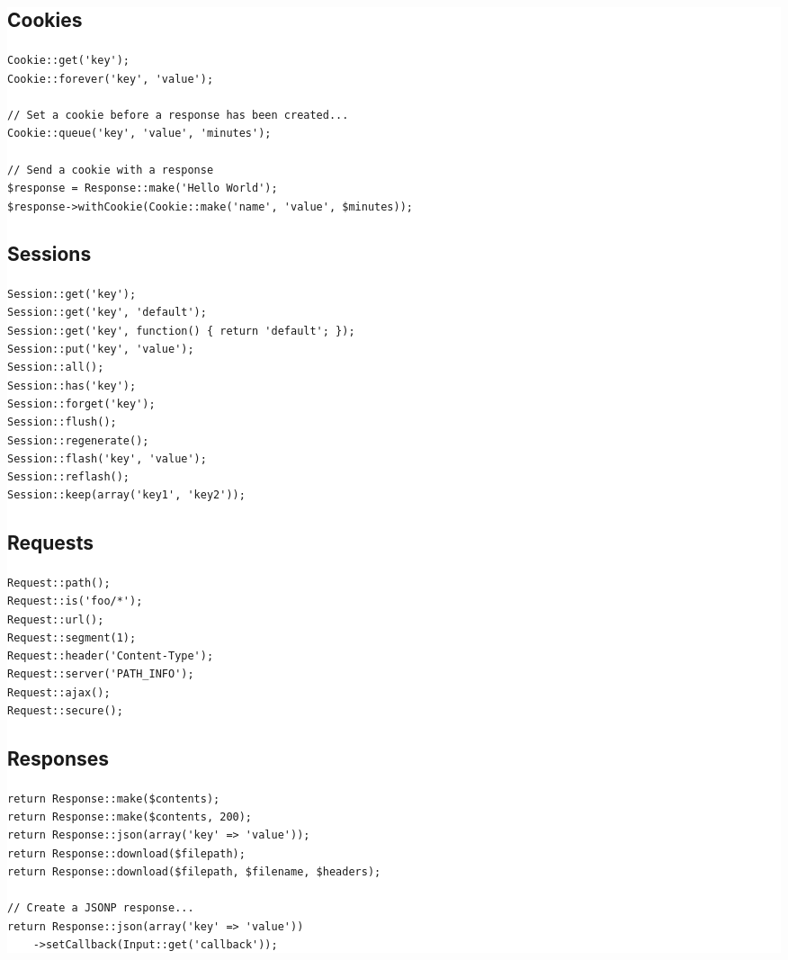 <a name="cookies"></a>
## Cookies

	Cookie::get('key');
	Cookie::forever('key', 'value');

	// Set a cookie before a response has been created...
	Cookie::queue('key', 'value', 'minutes');

	// Send a cookie with a response
	$response = Response::make('Hello World');
	$response->withCookie(Cookie::make('name', 'value', $minutes));

<a name="sessions"></a>
## Sessions

	Session::get('key');
	Session::get('key', 'default');
	Session::get('key', function() { return 'default'; });
	Session::put('key', 'value');
	Session::all();
	Session::has('key');
	Session::forget('key');
	Session::flush();
	Session::regenerate();
	Session::flash('key', 'value');
	Session::reflash();
	Session::keep(array('key1', 'key2'));

<a name="requests"></a>
## Requests

	Request::path();
	Request::is('foo/*');
	Request::url();
	Request::segment(1);
	Request::header('Content-Type');
	Request::server('PATH_INFO');
	Request::ajax();
	Request::secure();

<a name="responses"></a>
## Responses

	return Response::make($contents);
	return Response::make($contents, 200);
	return Response::json(array('key' => 'value'));
	return Response::download($filepath);
	return Response::download($filepath, $filename, $headers);

	// Create a JSONP response...
	return Response::json(array('key' => 'value'))
		->setCallback(Input::get('callback'));
